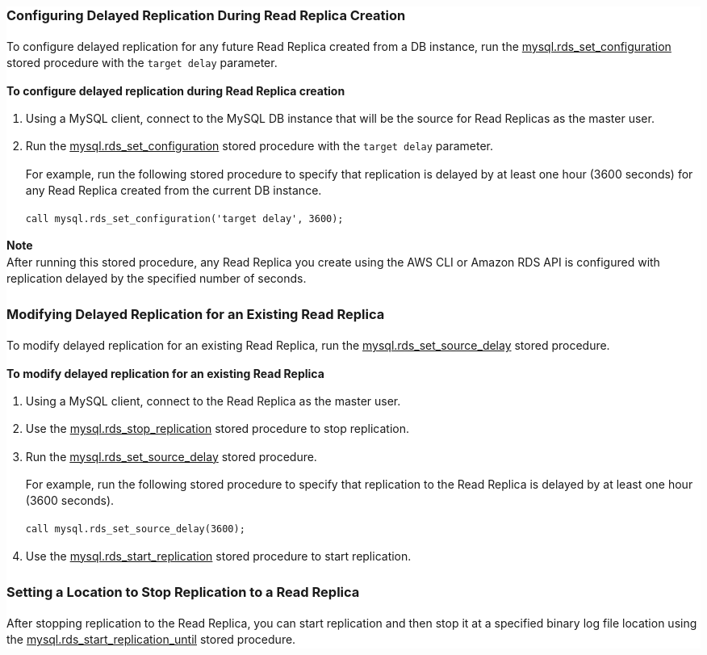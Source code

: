 ### Configuring Delayed Replication During Read Replica Creation<a name="USER_MySQL.Replication.ReadReplicas.DelayReplication.ReplicaCreation"></a>

To configure delayed replication for any future Read Replica created from a DB instance, run the [mysql\.rds\_set\_configuration](mysql_rds_set_configuration.md) stored procedure with the `target delay` parameter\.

**To configure delayed replication during Read Replica creation**

1. Using a MySQL client, connect to the MySQL DB instance that will be the source for Read Replicas as the master user\.

1. Run the [mysql\.rds\_set\_configuration](mysql_rds_set_configuration.md) stored procedure with the `target delay` parameter\.

   For example, run the following stored procedure to specify that replication is delayed by at least one hour \(3600 seconds\) for any Read Replica created from the current DB instance\.

   ```
   call mysql.rds_set_configuration('target delay', 3600);
   ```
**Note**  
After running this stored procedure, any Read Replica you create using the AWS CLI or Amazon RDS API is configured with replication delayed by the specified number of seconds\.

### Modifying Delayed Replication for an Existing Read Replica<a name="USER_MySQL.Replication.ReadReplicas.DelayReplication.ExistingReplica"></a>

To modify delayed replication for an existing Read Replica, run the [mysql\.rds\_set\_source\_delay](mysql_rds_set_source_delay.md) stored procedure\.

**To modify delayed replication for an existing Read Replica**

1. Using a MySQL client, connect to the Read Replica as the master user\.

1. Use the [mysql\.rds\_stop\_replication](mysql_rds_stop_replication.md) stored procedure to stop replication\.

1. Run the [mysql\.rds\_set\_source\_delay](mysql_rds_set_source_delay.md) stored procedure\.

   For example, run the following stored procedure to specify that replication to the Read Replica is delayed by at least one hour \(3600 seconds\)\.

   ```
   call mysql.rds_set_source_delay(3600);
   ```

1. Use the [mysql\.rds\_start\_replication](mysql_rds_start_replication.md) stored procedure to start replication\.

### Setting a Location to Stop Replication to a Read Replica<a name="USER_MySQL.Replication.ReadReplicas.DelayReplication.StartUntil"></a>

After stopping replication to the Read Replica, you can start replication and then stop it at a specified binary log file location using the [mysql\.rds\_start\_replication\_until](mysql_rds_start_replication_until.md) stored procedure\.
